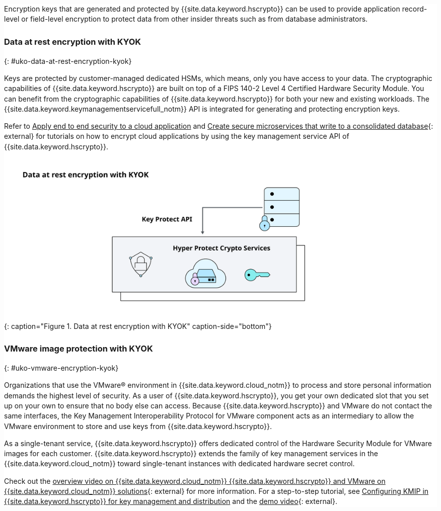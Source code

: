 Encryption keys that are generated and protected by {{site.data.keyword.hscrypto}} can be used to provide application record-level or field-level encryption to protect data from other insider threats such as from database administrators.

###  Data at rest encryption with KYOK
{: #uko-data-at-rest-encryption-kyok}

Keys are protected by customer-managed dedicated HSMs, which means, only you have access to your data. The cryptographic capabilities of  {{site.data.keyword.hscrypto}} are built on top of a FIPS 140-2 Level 4 Certified Hardware Security Module. You can benefit from the cryptographic capabilities of {{site.data.keyword.hscrypto}} for both your new and existing workloads. The {{site.data.keyword.keymanagementservicefull_notm}} API is integrated for generating and protecting encryption keys.

Refer to [Apply end to end security to a cloud application](/docs/solution-tutorials?topic=solution-tutorials-cloud-e2e-security) and [Create secure microservices that write to a consolidated database](https://developer.ibm.com/patterns/create-a-secured-microservices-and-deploy-it-to-a-consolidated-database/){: external} for tutorials on how to encrypt cloud applications by using the key management service API of {{site.data.keyword.hscrypto}}.

![data at rest encryption with KYOK](/images/byok.svg "Data at rest encryption with KYOK"){: caption="Figure 1. Data at rest encryption with KYOK" caption-side="bottom"}

###  VMware image protection with KYOK
{: #uko-vmware-encryption-kyok}

Organizations that use the VMware&reg; environment in {{site.data.keyword.cloud_notm}} to process and store personal information demands the highest level of security. As a user of {{site.data.keyword.hscrypto}}, you get your own dedicated slot that you set up on your own to ensure that no body else can access. Because {{site.data.keyword.hscrypto}} and VMware do not contact the same interfaces, the Key Management Interoperability Protocol for VMware component acts as an intermediary to allow the VMware environment to store and use keys from {{site.data.keyword.hscrypto}}.

As a single-tenant service, {{site.data.keyword.hscrypto}} offers dedicated control of the Hardware Security Module for VMware images for each customer. {{site.data.keyword.hscrypto}} extends the family of key management services in the {{site.data.keyword.cloud_notm}} toward single-tenant instances with dedicated hardware secret control.

Check out the [overview video on {{site.data.keyword.cloud_notm}} {{site.data.keyword.hscrypto}} and VMware on {{site.data.keyword.cloud_notm}} solutions](https://mediacenter.ibm.com/id/0_4wm4bq4s){: external} for more information. For a step-to-step tutorial, see [Configuring KMIP in {{site.data.keyword.hscrypto}} for key management and distribution](/docs/hs-crypto?topic=hs-crypto-tutorial-kmip-vmware) and the [demo video](https://mediacenter.ibm.com/media/1_e5gk6ktn){: external}.

